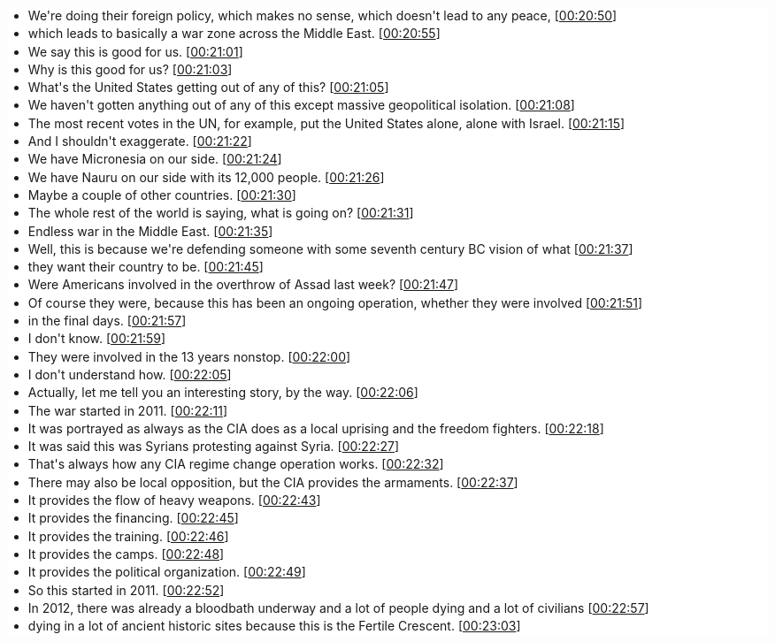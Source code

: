 *  We're doing their foreign policy, which makes no sense, which doesn't lead to any peace, [[00:20:50](https://www.youtube.com/watch?v=Ks0l_Zpt1xA&t=1250.04s)]
*  which leads to basically a war zone across the Middle East. [[00:20:55](https://www.youtube.com/watch?v=Ks0l_Zpt1xA&t=1255.56s)]
*  We say this is good for us. [[00:21:01](https://www.youtube.com/watch?v=Ks0l_Zpt1xA&t=1261.6s)]
*  Why is this good for us? [[00:21:03](https://www.youtube.com/watch?v=Ks0l_Zpt1xA&t=1263.4s)]
*  What's the United States getting out of any of this? [[00:21:05](https://www.youtube.com/watch?v=Ks0l_Zpt1xA&t=1265.8s)]
*  We haven't gotten anything out of any of this except massive geopolitical isolation. [[00:21:08](https://www.youtube.com/watch?v=Ks0l_Zpt1xA&t=1268.9s)]
*  The most recent votes in the UN, for example, put the United States alone, alone with Israel. [[00:21:15](https://www.youtube.com/watch?v=Ks0l_Zpt1xA&t=1275.18s)]
*  And I shouldn't exaggerate. [[00:21:22](https://www.youtube.com/watch?v=Ks0l_Zpt1xA&t=1282.7800000000002s)]
*  We have Micronesia on our side. [[00:21:24](https://www.youtube.com/watch?v=Ks0l_Zpt1xA&t=1284.8600000000001s)]
*  We have Nauru on our side with its 12,000 people. [[00:21:26](https://www.youtube.com/watch?v=Ks0l_Zpt1xA&t=1286.94s)]
*  Maybe a couple of other countries. [[00:21:30](https://www.youtube.com/watch?v=Ks0l_Zpt1xA&t=1290.5s)]
*  The whole rest of the world is saying, what is going on? [[00:21:31](https://www.youtube.com/watch?v=Ks0l_Zpt1xA&t=1291.8600000000001s)]
*  Endless war in the Middle East. [[00:21:35](https://www.youtube.com/watch?v=Ks0l_Zpt1xA&t=1295.0600000000002s)]
*  Well, this is because we're defending someone with some seventh century BC vision of what [[00:21:37](https://www.youtube.com/watch?v=Ks0l_Zpt1xA&t=1297.42s)]
*  they want their country to be. [[00:21:45](https://www.youtube.com/watch?v=Ks0l_Zpt1xA&t=1305.5800000000002s)]
*  Were Americans involved in the overthrow of Assad last week? [[00:21:47](https://www.youtube.com/watch?v=Ks0l_Zpt1xA&t=1307.1000000000001s)]
*  Of course they were, because this has been an ongoing operation, whether they were involved [[00:21:51](https://www.youtube.com/watch?v=Ks0l_Zpt1xA&t=1311.9s)]
*  in the final days. [[00:21:57](https://www.youtube.com/watch?v=Ks0l_Zpt1xA&t=1317.54s)]
*  I don't know. [[00:21:59](https://www.youtube.com/watch?v=Ks0l_Zpt1xA&t=1319.66s)]
*  They were involved in the 13 years nonstop. [[00:22:00](https://www.youtube.com/watch?v=Ks0l_Zpt1xA&t=1320.66s)]
*  I don't understand how. [[00:22:05](https://www.youtube.com/watch?v=Ks0l_Zpt1xA&t=1325.22s)]
*  Actually, let me tell you an interesting story, by the way. [[00:22:06](https://www.youtube.com/watch?v=Ks0l_Zpt1xA&t=1326.98s)]
*  The war started in 2011. [[00:22:11](https://www.youtube.com/watch?v=Ks0l_Zpt1xA&t=1331.78s)]
*  It was portrayed as always as the CIA does as a local uprising and the freedom fighters. [[00:22:18](https://www.youtube.com/watch?v=Ks0l_Zpt1xA&t=1338.3s)]
*  It was said this was Syrians protesting against Syria. [[00:22:27](https://www.youtube.com/watch?v=Ks0l_Zpt1xA&t=1347.8600000000001s)]
*  That's always how any CIA regime change operation works. [[00:22:32](https://www.youtube.com/watch?v=Ks0l_Zpt1xA&t=1352.02s)]
*  There may also be local opposition, but the CIA provides the armaments. [[00:22:37](https://www.youtube.com/watch?v=Ks0l_Zpt1xA&t=1357.02s)]
*  It provides the flow of heavy weapons. [[00:22:43](https://www.youtube.com/watch?v=Ks0l_Zpt1xA&t=1363.5s)]
*  It provides the financing. [[00:22:45](https://www.youtube.com/watch?v=Ks0l_Zpt1xA&t=1365.4599999999998s)]
*  It provides the training. [[00:22:46](https://www.youtube.com/watch?v=Ks0l_Zpt1xA&t=1366.9399999999998s)]
*  It provides the camps. [[00:22:48](https://www.youtube.com/watch?v=Ks0l_Zpt1xA&t=1368.1799999999998s)]
*  It provides the political organization. [[00:22:49](https://www.youtube.com/watch?v=Ks0l_Zpt1xA&t=1369.78s)]
*  So this started in 2011. [[00:22:52](https://www.youtube.com/watch?v=Ks0l_Zpt1xA&t=1372.5s)]
*  In 2012, there was already a bloodbath underway and a lot of people dying and a lot of civilians [[00:22:57](https://www.youtube.com/watch?v=Ks0l_Zpt1xA&t=1377.82s)]
*  dying in a lot of ancient historic sites because this is the Fertile Crescent. [[00:23:03](https://www.youtube.com/watch?v=Ks0l_Zpt1xA&t=1383.78s)]